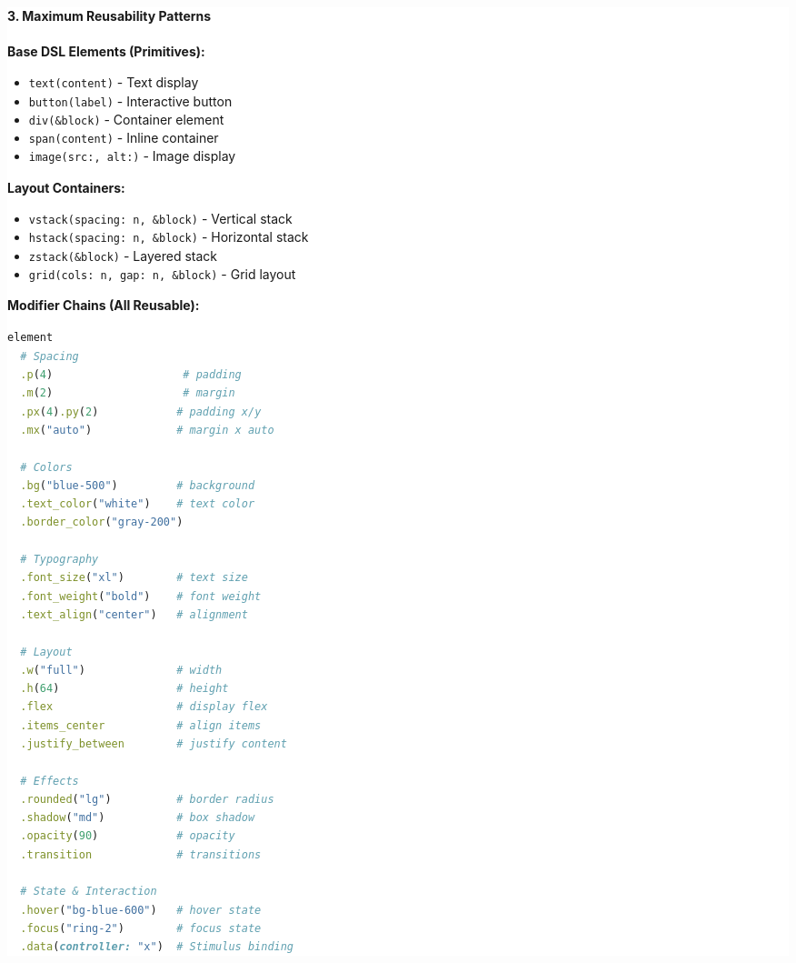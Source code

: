#### 3. Maximum Reusability Patterns

**Base DSL Elements (Primitives):**
- `text(content)` - Text display
- `button(label)` - Interactive button
- `div(&block)` - Container element
- `span(content)` - Inline container
- `image(src:, alt:)` - Image display

**Layout Containers:**
- `vstack(spacing: n, &block)` - Vertical stack
- `hstack(spacing: n, &block)` - Horizontal stack
- `zstack(&block)` - Layered stack
- `grid(cols: n, gap: n, &block)` - Grid layout

**Modifier Chains (All Reusable):**
```ruby
element
  # Spacing
  .p(4)                    # padding
  .m(2)                    # margin
  .px(4).py(2)            # padding x/y
  .mx("auto")             # margin x auto
  
  # Colors
  .bg("blue-500")         # background
  .text_color("white")    # text color
  .border_color("gray-200")
  
  # Typography
  .font_size("xl")        # text size
  .font_weight("bold")    # font weight
  .text_align("center")   # alignment
  
  # Layout
  .w("full")              # width
  .h(64)                  # height
  .flex                   # display flex
  .items_center           # align items
  .justify_between        # justify content
  
  # Effects
  .rounded("lg")          # border radius
  .shadow("md")           # box shadow
  .opacity(90)            # opacity
  .transition             # transitions
  
  # State & Interaction
  .hover("bg-blue-600")   # hover state
  .focus("ring-2")        # focus state
  .data(controller: "x")  # Stimulus binding
```
